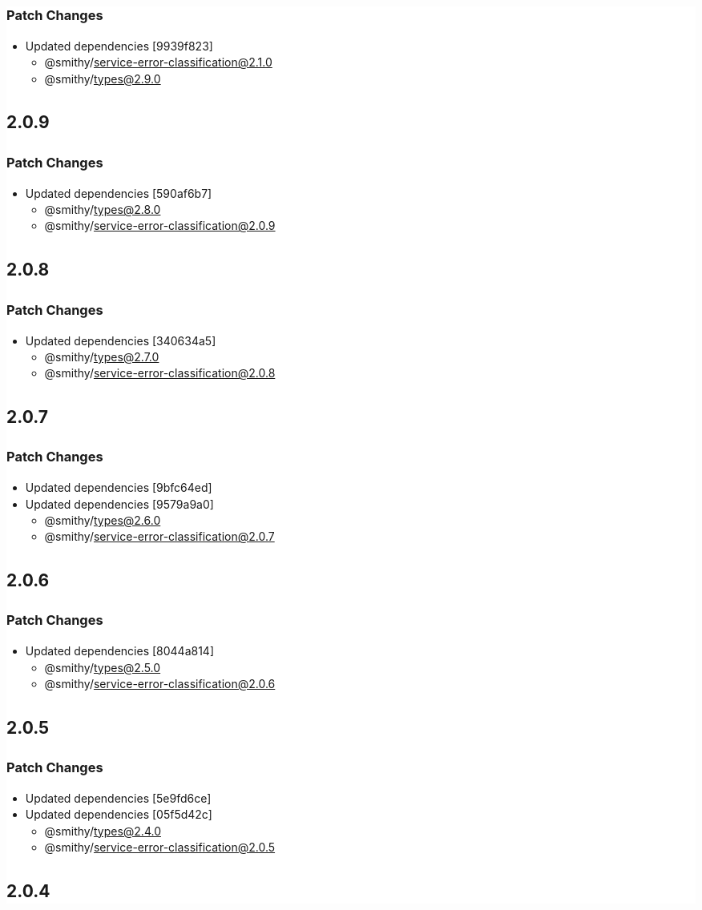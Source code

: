 ### Patch Changes

- Updated dependencies [9939f823]
  - @smithy/service-error-classification@2.1.0
  - @smithy/types@2.9.0

## 2.0.9

### Patch Changes

- Updated dependencies [590af6b7]
  - @smithy/types@2.8.0
  - @smithy/service-error-classification@2.0.9

## 2.0.8

### Patch Changes

- Updated dependencies [340634a5]
  - @smithy/types@2.7.0
  - @smithy/service-error-classification@2.0.8

## 2.0.7

### Patch Changes

- Updated dependencies [9bfc64ed]
- Updated dependencies [9579a9a0]
  - @smithy/types@2.6.0
  - @smithy/service-error-classification@2.0.7

## 2.0.6

### Patch Changes

- Updated dependencies [8044a814]
  - @smithy/types@2.5.0
  - @smithy/service-error-classification@2.0.6

## 2.0.5

### Patch Changes

- Updated dependencies [5e9fd6ce]
- Updated dependencies [05f5d42c]
  - @smithy/types@2.4.0
  - @smithy/service-error-classification@2.0.5

## 2.0.4
